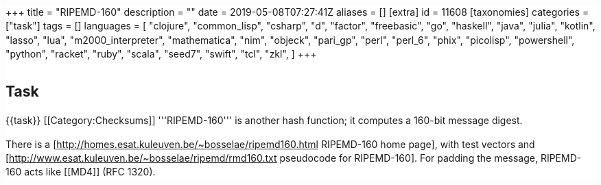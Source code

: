 +++
title = "RIPEMD-160"
description = ""
date = 2019-05-08T07:27:41Z
aliases = []
[extra]
id = 11608
[taxonomies]
categories = ["task"]
tags = []
languages = [
  "clojure",
  "common_lisp",
  "csharp",
  "d",
  "factor",
  "freebasic",
  "go",
  "haskell",
  "java",
  "julia",
  "kotlin",
  "lasso",
  "lua",
  "m2000_interpreter",
  "mathematica",
  "nim",
  "objeck",
  "pari_gp",
  "perl",
  "perl_6",
  "phix",
  "picolisp",
  "powershell",
  "python",
  "racket",
  "ruby",
  "scala",
  "seed7",
  "swift",
  "tcl",
  "zkl",
]
+++

## Task

{{task}} [[Category:Checksums]]
'''RIPEMD-160''' is another hash function; it computes a 160-bit message digest.

There is a [http://homes.esat.kuleuven.be/~bosselae/ripemd160.html RIPEMD-160 home page], with test vectors and [http://www.esat.kuleuven.be/~bosselae/ripemd/rmd160.txt pseudocode for RIPEMD-160].
For padding the message, RIPEMD-160 acts like [[MD4]] (RFC 1320).
